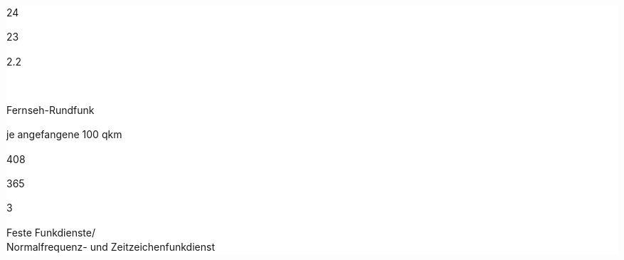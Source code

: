 24

</td>

<td style align="right" valign="top">

23

</td>

</tr>

<tr style="border-bottom: 0.5pt solid ; ">

<td style="border-right: 0.5pt solid ; border-bottom: 0.5pt solid ; " valign="top">

2.2

</td>

<td style="border-right: 0.5pt solid ; border-bottom: 0.5pt solid ; " valign="top">

 

</td>

<td style="border-right: 0.5pt solid ; border-bottom: 0.5pt solid ; " valign="top">

Fernseh-Rundfunk

</td>

<td style="border-right: 0.5pt solid ; border-bottom: 0.5pt solid ; " valign="top">

je angefangene 100 qkm

</td>

<td style="border-right: 0.5pt solid ; border-bottom: 0.5pt solid ; " align="right" valign="top">

408

</td>

<td style="border-bottom: 0.5pt solid ; " align="right" valign="top">

365

</td>

</tr>

<tr>

<td style="border-right: 0.5pt solid ; " valign="top">

3

</td>

<td style="border-right: 0.5pt solid ; " valign="top">

Feste Funkdienste/  
Normalfrequenz- und Zeitzeichenfunkdienst

</td>
